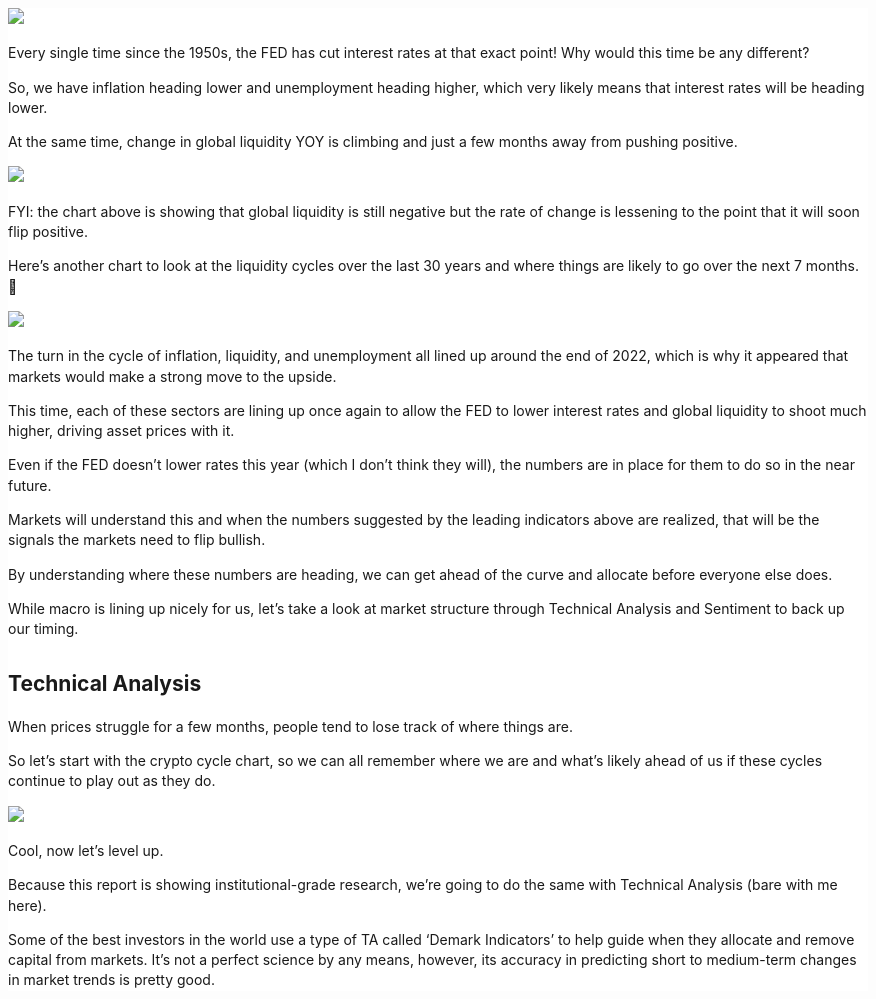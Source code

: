 ![](https://storage.googleapis.com/papyrus_images/27ae566435604eda6f245b2ca2fae51e.png)

Every single time since the 1950s, the FED has cut interest rates at that exact point! Why would this time be any different?

So, we have inflation heading lower and unemployment heading higher, which very likely means that interest rates will be heading lower. 

At the same time, change in global liquidity YOY is climbing and just a few months away from pushing positive.

![](https://storage.googleapis.com/papyrus_images/5f43795f05642fe1fa920676096e5728.png)

FYI: the chart above is showing that global liquidity is still negative but the rate of change is lessening to the point that it will soon flip positive.

Here’s another chart to look at the liquidity cycles over the last 30 years and where things are likely to go over the next 7 months. 👀

![](https://storage.googleapis.com/papyrus_images/70e9af2b94dd47687ff8bbef43c078ba.png)

The turn in the cycle of inflation, liquidity, and unemployment all lined up around the end of 2022, which is why it appeared that markets would make a strong move to the upside.

This time, each of these sectors are lining up once again to allow the FED to lower interest rates and global liquidity to shoot much higher, driving asset prices with it. 

Even if the FED doesn’t lower rates this year (which I don’t think they will), the numbers are in place for them to do so in the near future.

Markets will understand this and when the numbers suggested by the leading indicators above are realized, that will be the signals the markets need to flip bullish. 

By understanding where these numbers are heading, we can get ahead of the curve and allocate before everyone else does.

While macro is lining up nicely for us, let’s take a look at market structure through Technical Analysis and Sentiment to back up our timing.

## **Technical Analysis**

When prices struggle for a few months, people tend to lose track of where things are. 

So let’s start with the crypto cycle chart, so we can all remember where we are and what’s likely ahead of us if these cycles continue to play out as they do.

![](https://storage.googleapis.com/papyrus_images/99e78ea5a1b2c427e304546b9fb2a26c.jpg)

Cool, now let’s level up.

Because this report is showing institutional-grade research, we’re going to do the same with Technical Analysis (bare with me here).

Some of the best investors in the world use a type of TA called ‘Demark Indicators’ to help guide when they allocate and remove capital from markets. It’s not a perfect science by any means, however, its accuracy in predicting short to medium-term changes in market trends is pretty good.
